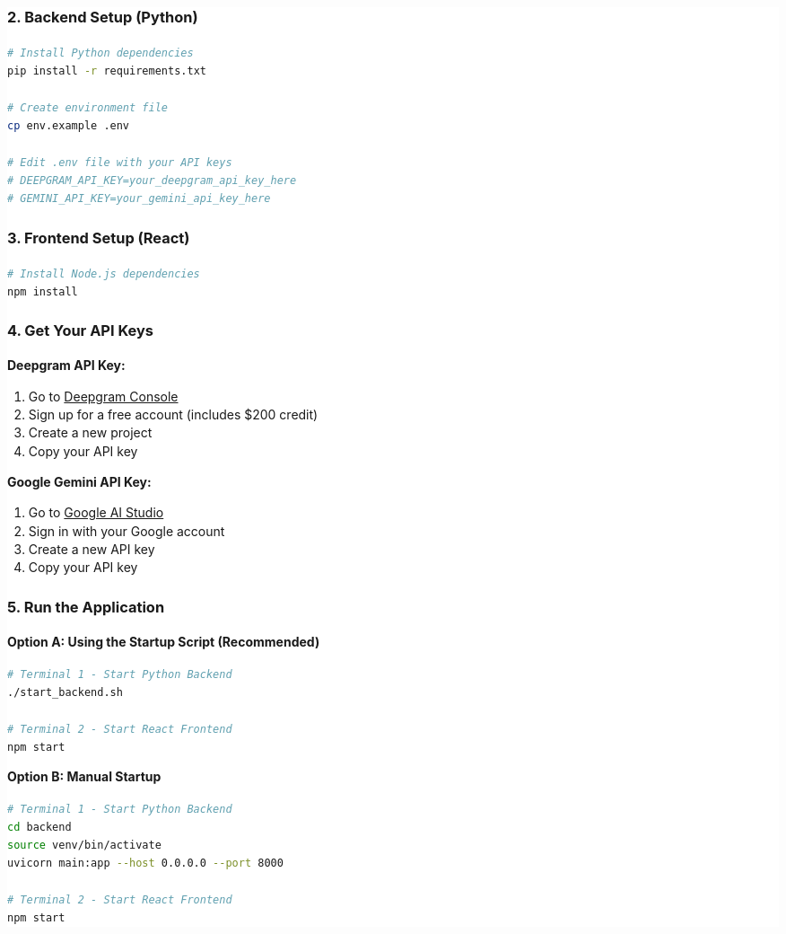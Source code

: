 ### 2. Backend Setup (Python)

```bash
# Install Python dependencies
pip install -r requirements.txt

# Create environment file
cp env.example .env

# Edit .env file with your API keys
# DEEPGRAM_API_KEY=your_deepgram_api_key_here
# GEMINI_API_KEY=your_gemini_api_key_here
```

### 3. Frontend Setup (React)

```bash
# Install Node.js dependencies
npm install
```

### 4. Get Your API Keys

**Deepgram API Key:**
1. Go to [Deepgram Console](https://console.deepgram.com/)
2. Sign up for a free account (includes $200 credit)
3. Create a new project
4. Copy your API key

**Google Gemini API Key:**
1. Go to [Google AI Studio](https://makersuite.google.com/app/apikey)
2. Sign in with your Google account
3. Create a new API key
4. Copy your API key

### 5. Run the Application

**Option A: Using the Startup Script (Recommended)**
```bash
# Terminal 1 - Start Python Backend
./start_backend.sh

# Terminal 2 - Start React Frontend  
npm start
```

**Option B: Manual Startup**
```bash
# Terminal 1 - Start Python Backend
cd backend
source venv/bin/activate
uvicorn main:app --host 0.0.0.0 --port 8000

# Terminal 2 - Start React Frontend
npm start
```

